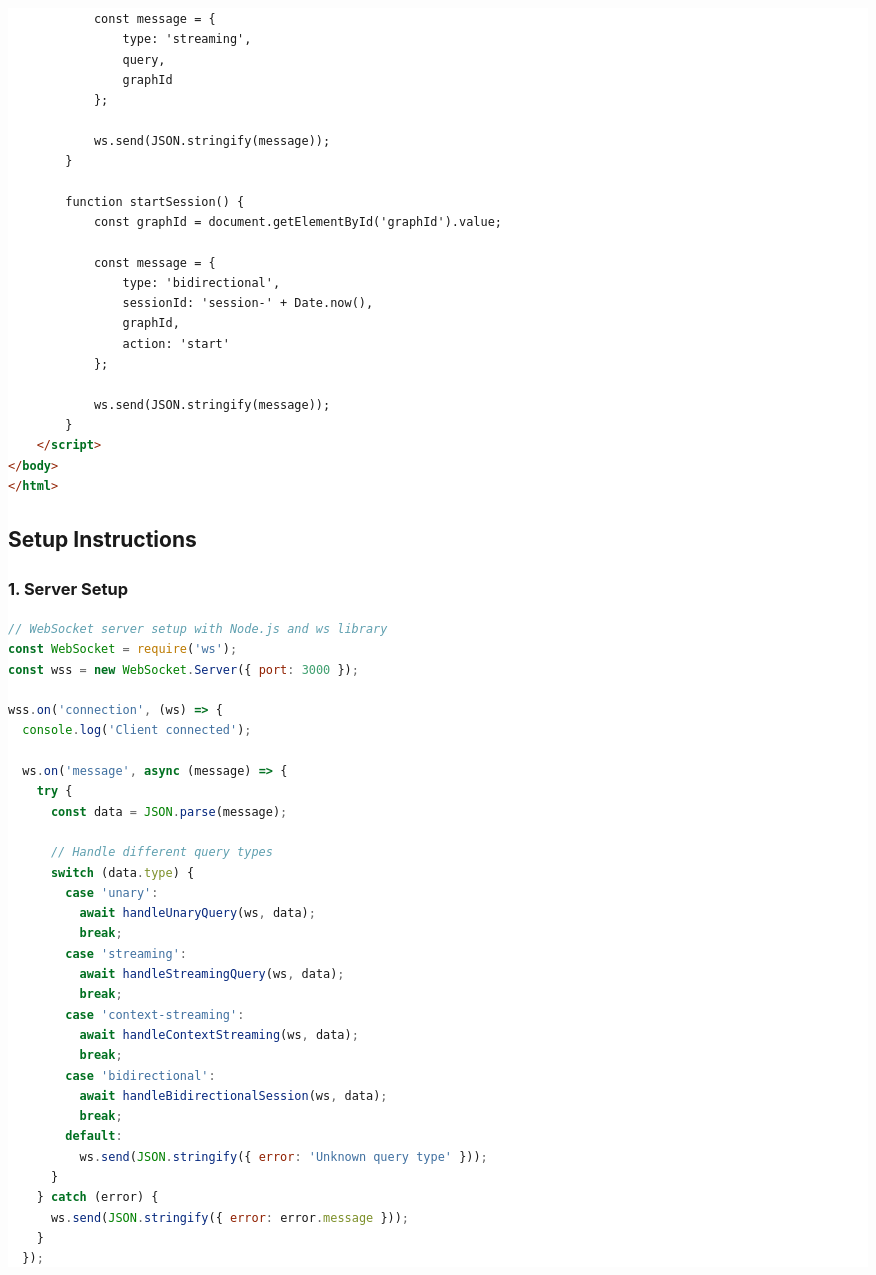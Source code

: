 ```html
            const message = {
                type: 'streaming',
                query,
                graphId
            };
            
            ws.send(JSON.stringify(message));
        }

        function startSession() {
            const graphId = document.getElementById('graphId').value;
            
            const message = {
                type: 'bidirectional',
                sessionId: 'session-' + Date.now(),
                graphId,
                action: 'start'
            };
            
            ws.send(JSON.stringify(message));
        }
    </script>
</body>
</html>
```

## Setup Instructions

### 1. Server Setup

```javascript
// WebSocket server setup with Node.js and ws library
const WebSocket = require('ws');
const wss = new WebSocket.Server({ port: 3000 });

wss.on('connection', (ws) => {
  console.log('Client connected');

  ws.on('message', async (message) => {
    try {
      const data = JSON.parse(message);
      
      // Handle different query types
      switch (data.type) {
        case 'unary':
          await handleUnaryQuery(ws, data);
          break;
        case 'streaming':
          await handleStreamingQuery(ws, data);
          break;
        case 'context-streaming':
          await handleContextStreaming(ws, data);
          break;
        case 'bidirectional':
          await handleBidirectionalSession(ws, data);
          break;
        default:
          ws.send(JSON.stringify({ error: 'Unknown query type' }));
      }
    } catch (error) {
      ws.send(JSON.stringify({ error: error.message }));
    }
  });
```